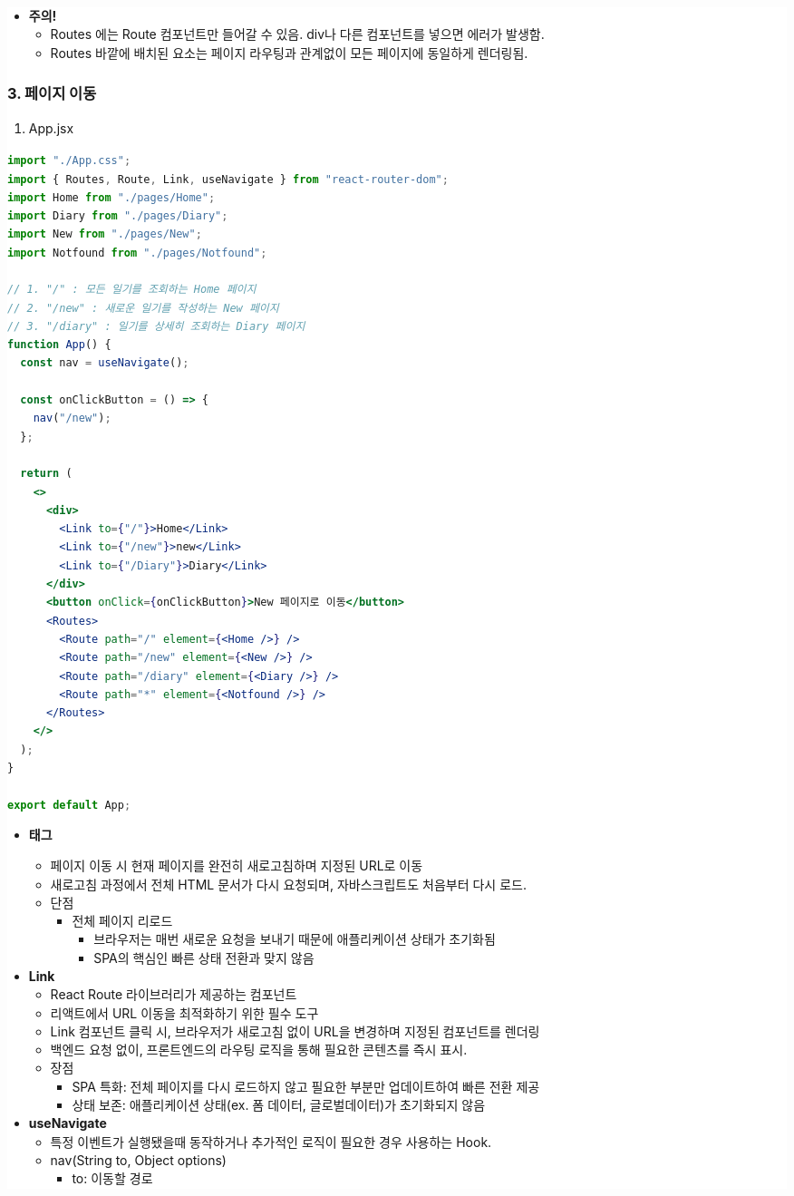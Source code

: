 - **주의!**
  - Routes 에는 Route 컴포넌트만 들어갈 수 있음. div나 다른 컴포넌트를 넣으면 에러가 발생함.
  - Routes 바깥에 배치된 요소는 페이지 라우팅과 관계없이 모든 페이지에 동일하게 렌더링됨.

### 3. 페이지 이동
1. App.jsx

```jsx
import "./App.css";
import { Routes, Route, Link, useNavigate } from "react-router-dom";
import Home from "./pages/Home";
import Diary from "./pages/Diary";
import New from "./pages/New";
import Notfound from "./pages/Notfound";

// 1. "/" : 모든 일기를 조회하는 Home 페이지
// 2. "/new" : 새로운 일기를 작성하는 New 페이지
// 3. "/diary" : 일기를 상세히 조회하는 Diary 페이지
function App() {
  const nav = useNavigate();

  const onClickButton = () => {
    nav("/new");
  };

  return (
    <>
      <div>
        <Link to={"/"}>Home</Link>
        <Link to={"/new"}>new</Link>
        <Link to={"/Diary"}>Diary</Link>
      </div>
      <button onClick={onClickButton}>New 페이지로 이동</button>
      <Routes>
        <Route path="/" element={<Home />} />
        <Route path="/new" element={<New />} />
        <Route path="/diary" element={<Diary />} />
        <Route path="*" element={<Notfound />} />
      </Routes>
    </>
  );
}

export default App;
```
- __<a> 태그__
    - 페이지 이동 시 현재 페이지를 완전히 새로고침하며 지정된 URL로 이동
    - 새로고침 과정에서 전체 HTML 문서가 다시 요청되며, 자바스크립트도 처음부터 다시 로드.
    - 단점
      - 전체 페이지 리로드
        - 브라우저는 매번 새로운 요청을 보내기 때문에 애플리케이션 상태가 초기화됨
        - SPA의 핵심인 빠른 상태 전환과 맞지 않음
- __Link__
  - React Route 라이브러리가 제공하는 컴포넌트
  - 리액트에서 URL 이동을 최적화하기 위한 필수 도구
  - Link 컴포넌트 클릭 시, 브라우저가 새로고침 없이 URL을 변경하며 지정된 컴포넌트를 렌더링
  - 백엔드 요청 없이, 프론트엔드의 라우팅 로직을 통해 필요한 콘텐츠를 즉시 표시.
  - 장점
    - SPA 특화: 전체 페이지를 다시 로드하지 않고 필요한 부분만 업데이트하여 빠른 전환 제공
    - 상태 보존: 애플리케이션 상태(ex. 폼 데이터, 글로벌데이터)가 초기화되지 않음
- __useNavigate__
  - 특정 이벤트가 실행됐을때 동작하거나 추가적인 로직이 필요한 경우 사용하는 Hook.
  - nav(String to, Object options)
    - to: 이동할 경로